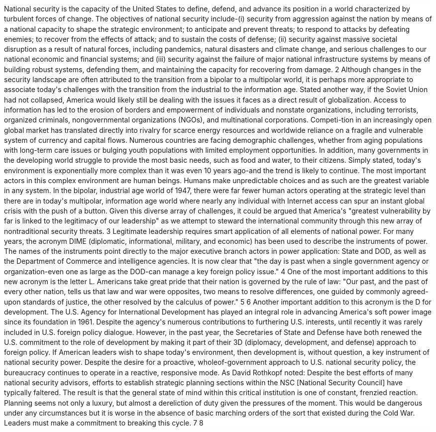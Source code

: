 National security is the capacity of the United States to define, defend, and advance its position in a world characterized by turbulent forces of change. The objectives of national security include-(i) security from aggression against the nation by means of a national capacity to shape the strategic environment; to anticipate and prevent threats; to respond to attacks by defeating enemies; to recover from the effects of attack; and to sustain the costs of defense; (ii) security against massive societal disruption as a result of natural forces, including pandemics, natural disasters and climate change, and serious challenges to our national economic and financial systems; and (iii) security against the failure of major national infrastructure systems by means of building robust systems, defending them, and maintaining the capacity for recovering from damage. 
2
Although changes in the security landscape are often attributed to the transition from a bipolar to a multipolar world, it is perhaps more appropriate to associate today's challenges with the transition from the industrial to the information age. Stated another way, if the Soviet Union had not collapsed, America would likely still be dealing with the issues it faces as a direct result of globalization. Access to information has led to the erosion of borders and empowerment of individuals and nonstate organizations, including terrorists, organized criminals, nongovernmental organizations (NGOs), and multinational corporations. Competi-tion in an increasingly open global market has translated directly into rivalry for scarce energy resources and worldwide reliance on a fragile and vulnerable system of currency and capital flows. Numerous countries are facing demographic challenges, whether from aging populations with long-term care issues or bulging youth populations with limited employment opportunities. In addition, many governments in the developing world struggle to provide the most basic needs, such as food and water, to their citizens. Simply stated, today's environment is exponentially more complex than it was even 10 years ago-and the trend is likely to continue. The most important actors in this complex environment are human beings. Humans make unpredictable choices and as such are the greatest variable in any system. In the bipolar, industrial age world of 1947, there were far fewer human actors operating at the strategic level than there are in today's multipolar, information age world where nearly any individual with Internet access can spur an instant global crisis with the push of a button. Given this diverse array of challenges, it could be argued that America's "greatest vulnerability by far is linked to the legitimacy of our leadership" as we attempt to steward the international community through this new array of nontraditional security threats. 
3
Legitimate leadership requires smart application of all elements of national power. For many years, the acronym DIME (diplomatic, informational, military, and economic) has been used to describe the instruments of power. The names of the instruments point directly to the major executive branch actors in power application: State and DOD, as well as the Department of Commerce and intelligence agencies. It is now clear that "the day is past when a single government agency or organization-even one as large as the DOD-can manage a key foreign policy issue." 
4
One of the most important additions to this new acronym is the letter L. Americans take great pride that their nation is governed by the rule of law: "Our past, and the past of every other nation, tells us that law and war were opposites, two means to resolve differences, one guided by commonly agreed-upon standards of justice, the other resolved by the calculus of power." 
5
6
Another important addition to this acronym is the D for development. The U.S. Agency for International Development has played an integral role in advancing America's soft power image since its foundation in 1961. Despite the agency's numerous contributions to furthering U.S. interests, until recently it was rarely included in U.S. foreign policy dialogue. However, in the past year, the Secretaries of State and Defense have both renewed the U.S. commitment to the role of development by making it part of their 3D (diplomacy, development, and defense) approach to foreign policy. If American leaders wish to shape today's environment, then development is, without question, a key instrument of national security power.
Despite the desire for a proactive, wholeof-government approach to U.S. national security policy, the bureaucracy continues to operate in a reactive, responsive mode. As David Rothkopf noted:
Despite the best efforts of many national security advisors, efforts to establish strategic planning sections within the NSC [National Security Council] have typically faltered. The result is that the general state of mind within this critical institution is one of constant, frenzied reaction. Planning seems not only a luxury, but almost a dereliction of duty given the pressures of the moment. This would be dangerous under any circumstances but it is worse in the absence of basic marching orders of the sort that existed during the Cold War. Leaders must make a commitment to breaking this cycle. 
7
8